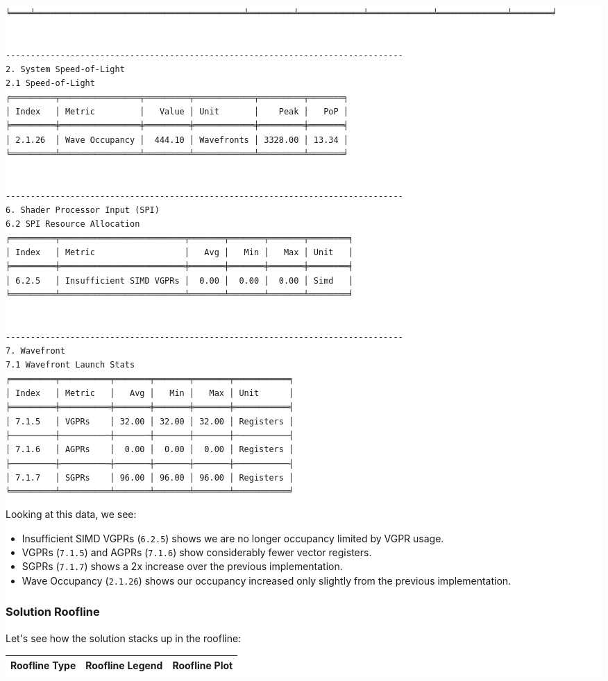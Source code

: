 ```
╘════╧══════════════════════════════════════════╧═════════╧═════════════╧═════════════╧══════════════╧════════╛


--------------------------------------------------------------------------------
2. System Speed-of-Light
2.1 Speed-of-Light
╒═════════╤════════════════╤═════════╤════════════╤═════════╤═══════╕
│ Index   │ Metric         │   Value │ Unit       │    Peak │   PoP │
╞═════════╪════════════════╪═════════╪════════════╪═════════╪═══════╡
│ 2.1.26  │ Wave Occupancy │  444.10 │ Wavefronts │ 3328.00 │ 13.34 │
╘═════════╧════════════════╧═════════╧════════════╧═════════╧═══════╛


--------------------------------------------------------------------------------
6. Shader Processor Input (SPI)
6.2 SPI Resource Allocation
╒═════════╤═════════════════════════╤═══════╤═══════╤═══════╤════════╕
│ Index   │ Metric                  │   Avg │   Min │   Max │ Unit   │
╞═════════╪═════════════════════════╪═══════╪═══════╪═══════╪════════╡
│ 6.2.5   │ Insufficient SIMD VGPRs │  0.00 │  0.00 │  0.00 │ Simd   │
╘═════════╧═════════════════════════╧═══════╧═══════╧═══════╧════════╛


--------------------------------------------------------------------------------
7. Wavefront
7.1 Wavefront Launch Stats
╒═════════╤══════════╤═══════╤═══════╤═══════╤═══════════╕
│ Index   │ Metric   │   Avg │   Min │   Max │ Unit      │
╞═════════╪══════════╪═══════╪═══════╪═══════╪═══════════╡
│ 7.1.5   │ VGPRs    │ 32.00 │ 32.00 │ 32.00 │ Registers │
├─────────┼──────────┼───────┼───────┼───────┼───────────┤
│ 7.1.6   │ AGPRs    │  0.00 │  0.00 │  0.00 │ Registers │
├─────────┼──────────┼───────┼───────┼───────┼───────────┤
│ 7.1.7   │ SGPRs    │ 96.00 │ 96.00 │ 96.00 │ Registers │
╘═════════╧══════════╧═══════╧═══════╧═══════╧═══════════╛
```
Looking at this data, we see:
- Insufficient SIMD VGPRs (`6.2.5`) shows we are no longer occupancy limited by VGPR usage.
- VGPRs (`7.1.5`) and AGPRs (`7.1.6`) show considerably fewer vector registers.
- SGPRs (`7.1.7`) shows a 2x increase over the previous implementation.
- Wave Occupancy (`2.1.26`) shows our occupancy increased only slightly from the previous implementation.

### Solution Roofline
Let's see how the solution stacks up in the roofline:

| Roofline Type | Roofline Legend                                    | Roofline Plot                                        |
|---------------|----------------------------------------------------|------------------------------------------------------|